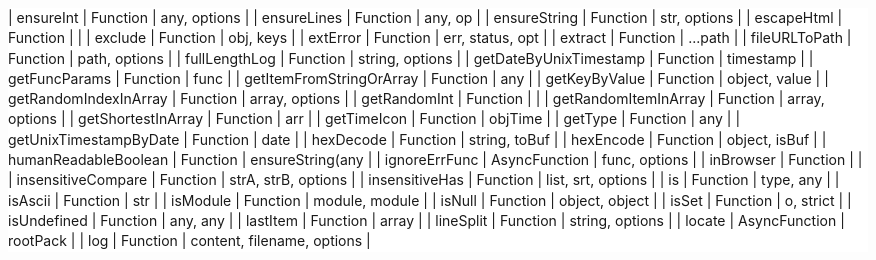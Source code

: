  | ensureInt | Function | any, options |
 | ensureLines | Function | any, op |
 | ensureString | Function | str, options |
 | escapeHtml | Function |  |
 | exclude | Function | obj, keys |
 | extError | Function | err, status, opt |
 | extract | Function | ...path |
 | fileURLToPath | Function | path, options |
 | fullLengthLog | Function | string, options |
 | getDateByUnixTimestamp | Function | timestamp |
 | getFuncParams | Function | func |
 | getItemFromStringOrArray | Function | any |
 | getKeyByValue | Function | object, value |
 | getRandomIndexInArray | Function | array, options |
 | getRandomInt | Function |  |
 | getRandomItemInArray | Function | array, options |
 | getShortestInArray | Function | arr |
 | getTimeIcon | Function | objTime |
 | getType | Function | any |
 | getUnixTimestampByDate | Function | date |
 | hexDecode | Function | string, toBuf |
 | hexEncode | Function | object, isBuf |
 | humanReadableBoolean | Function | ensureString(any |
 | ignoreErrFunc | AsyncFunction | func, options |
 | inBrowser | Function |  |
 | insensitiveCompare | Function | strA, strB, options |
 | insensitiveHas | Function | list, srt, options |
 | is | Function | type, any |
 | isAscii | Function | str |
 | isModule | Function | module, module |
 | isNull | Function | object, object |
 | isSet | Function | o, strict |
 | isUndefined | Function | any, any |
 | lastItem | Function | array |
 | lineSplit | Function | string, options |
 | locate | AsyncFunction | rootPack |
 | log | Function | content, filename, options |